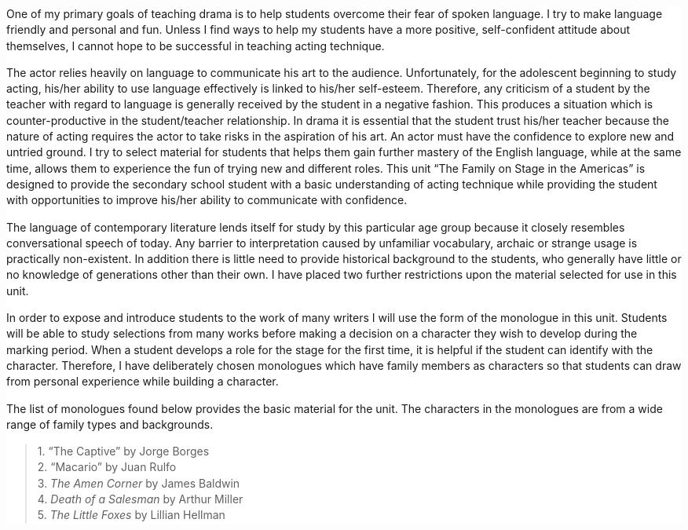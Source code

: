 One of my primary goals of teaching drama is to help students overcome their fear of spoken language. I try to make language friendly and personal and fun. Unless I find ways to help my students have a more positive, self-confident attitude about themselves, I cannot hope to be successful in teaching acting technique.
</p>
<p>
The actor relies heavily on language to communicate his art to the audience. Unfortunately, for the adolescent beginning to study acting, his/her ability to use language effectively is linked to his/her self-esteem. Therefore, any criticism of a student by the teacher with regard to language is generally received by the student in a negative fashion. This produces a situation which is counter-productive in the student/teacher relationship. In drama it is essential that the student trust his/her teacher because the nature of acting requires the actor to take risks in the aspiration of his art. An actor must have the confidence to explore new and untried ground. I try to select material for students that helps them gain further mastery of the English language, while at the same time, allows them to experience the fun of trying new and different roles. This unit “The Family on Stage in the Americas” is designed to provide the secondary school student with a basic understanding of acting technique while providing the student with opportunities to improve his/her ability to communicate with confidence.
</p>
<p>
The language of contemporary literature lends itself for study by this particular age group because it closely resembles conversational speech of today. Any barrier to interpretation caused by unfamiliar vocabulary, archaic or strange usage is practically non-existent. In addition there is little need to provide historical background to the students, who generally have little or no knowledge of generations other than their own. I have placed two further restrictions upon the material selected for use in this unit.
</p>
<p>
In order to expose and introduce students to the work of many writers I will use the form of the monologue in this unit. Students will be able to study selections from many works before making a decision on a character they wish to develop during the marking period. When a student develops a role for the stage for the first time, it is helpful if the student can identify with the character. Therefore, I have deliberately chosen monologues which have family members as characters so that students can draw from personal experience while building a character.
</p>
<p>
The list of monologues found below provides the basic material for the unit. The characters in the monologues are from a wide range of family types and backgrounds.
</p>
<blockquote>
<dl>
<dt>
1. “The Captive” by Jorge Borges
<dt>
2. “Macario” by Juan Rulfo
<dt>
3.
<i>
The Amen Corner
</i>
by James Baldwin
<dt>
4.
<i>
Death of a Salesman
</i>
by Arthur Miller
<dt>
5.
<i>
The Little Foxes
</i>
by Lillian Hellman
<dt>